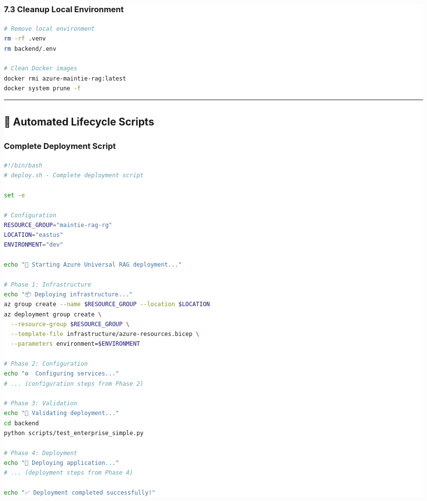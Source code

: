 ### **7.3 Cleanup Local Environment**
```bash
# Remove local environment
rm -rf .venv
rm backend/.env

# Clean Docker images
docker rmi azure-maintie-rag:latest
docker system prune -f
```

---

## 🔄 **Automated Lifecycle Scripts**

### **Complete Deployment Script**
```bash
#!/bin/bash
# deploy.sh - Complete deployment script

set -e

# Configuration
RESOURCE_GROUP="maintie-rag-rg"
LOCATION="eastus"
ENVIRONMENT="dev"

echo "🚀 Starting Azure Universal RAG deployment..."

# Phase 1: Infrastructure
echo "📦 Deploying infrastructure..."
az group create --name $RESOURCE_GROUP --location $LOCATION
az deployment group create \
  --resource-group $RESOURCE_GROUP \
  --template-file infrastructure/azure-resources.bicep \
  --parameters environment=$ENVIRONMENT

# Phase 2: Configuration
echo "⚙️  Configuring services..."
# ... (configuration steps from Phase 2)

# Phase 3: Validation
echo "🧪 Validating deployment..."
cd backend
python scripts/test_enterprise_simple.py

# Phase 4: Deployment
echo "🚀 Deploying application..."
# ... (deployment steps from Phase 4)

echo "✅ Deployment completed successfully!"
```
